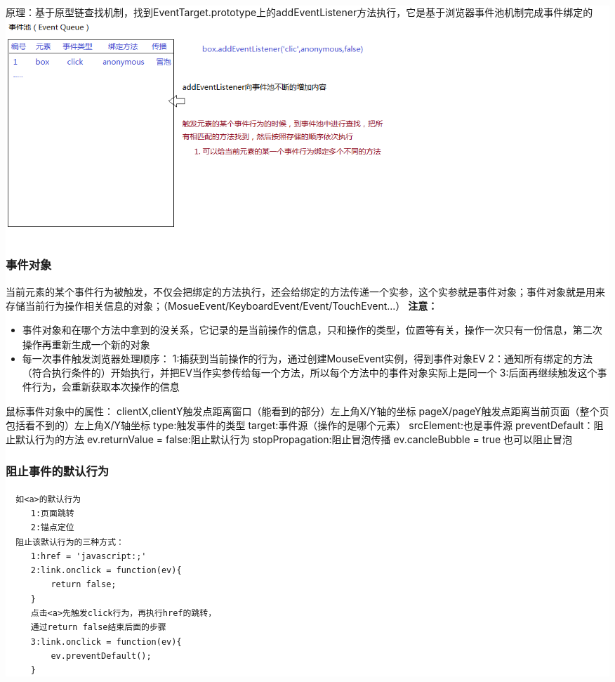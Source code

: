 原理：基于原型链查找机制，找到EventTarget.prototype上的addEventListener方法执行，它是基于浏览器事件池机制完成事件绑定的
![Alt text](./1588732363482.png)
### 事件对象

 当前元素的某个事件行为被触发，不仅会把绑定的方法执行，还会给绑定的方法传递一个实参，这个实参就是事件对象；事件对象就是用来存储当前行为操作相关信息的对象；（MosueEvent/KeyboardEvent/Event/TouchEvent...）
 **注意：**
  * 事件对象和在哪个方法中拿到的没关系，它记录的是当前操作的信息，只和操作的类型，位置等有关，操作一次只有一份信息，第二次操作再重新生成一个新的对象
  * 每一次事件触发浏览器处理顺序：
  1:捕获到当前操作的行为，通过创建MouseEvent实例，得到事件对象EV
  2：通知所有绑定的方法（符合执行条件的）开始执行，并把EV当作实参传给每一个方法，所以每个方法中的事件对象实际上是同一个
  3:后面再继续触发这个事件行为，会重新获取本次操作的信息

  鼠标事件对象中的属性：
  clientX,clientY触发点距离窗口（能看到的部分）左上角X/Y轴的坐标
  pageX/pageY触发点距离当前页面（整个页包括看不到的）左上角X/Y轴坐标
  type:触发事件的类型
  target:事件源（操作的是哪个元素）
  srcElement:也是事件源
  preventDefault：阻止默认行为的方法
  ev.returnValue = false:阻止默认行为
  stopPropagation:阻止冒泡传播
  ev.cancleBubble = true 也可以阻止冒泡
### 阻止事件的默认行为

```
  如<a>的默认行为
	 1:页面跳转
	 2:锚点定位
  阻止该默认行为的三种方式：
	 1:href = 'javascript:;'
	 2:link.onclick = function(ev){
		 return false;
	 }
	 点击<a>先触发click行为，再执行href的跳转，
	 通过return false结束后面的步骤
	 3:link.onclick = function(ev){
		 ev.preventDefault();
	 }
```
